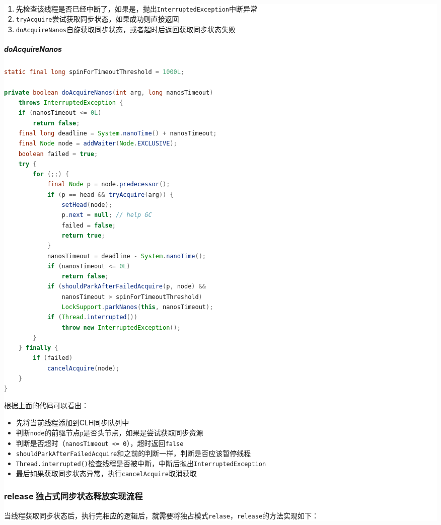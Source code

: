 1. 先检查该线程是否已经中断了，如果是，抛出`InterruptedException`中断异常
2. `tryAcquire`尝试获取同步状态，如果成功则直接返回
3. `doAcquireNanos`自旋获取同步状态，或者超时后返回获取同步状态失败

##### doAcquireNanos

``` java
static final long spinForTimeoutThreshold = 1000L;

private boolean doAcquireNanos(int arg, long nanosTimeout)
    throws InterruptedException {
    if (nanosTimeout <= 0L)
        return false;
    final long deadline = System.nanoTime() + nanosTimeout;
    final Node node = addWaiter(Node.EXCLUSIVE);
    boolean failed = true;
    try {
        for (;;) {
            final Node p = node.predecessor();
            if (p == head && tryAcquire(arg)) {
                setHead(node);
                p.next = null; // help GC
                failed = false;
                return true;
            }
            nanosTimeout = deadline - System.nanoTime();
            if (nanosTimeout <= 0L)
                return false;
            if (shouldParkAfterFailedAcquire(p, node) &&
                nanosTimeout > spinForTimeoutThreshold)
                LockSupport.parkNanos(this, nanosTimeout);
            if (Thread.interrupted())
                throw new InterruptedException();
        }
    } finally {
        if (failed)
            cancelAcquire(node);
    }
}
```

根据上面的代码可以看出：

- 先将当前线程添加到CLH同步队列中
- 判断`node`的前驱节点`p`是否头节点，如果是尝试获取同步资源
- 判断是否超时（`nanosTimeout <= 0`），超时返回`false`
- `shouldParkAfterFailedAcquire`和之前的判断一样，判断是否应该暂停线程
- `Thread.interrupted()`检查线程是否被中断，中断后抛出`InterruptedException`
- 最后如果获取同步状态异常，执行`cancelAcquire`取消获取

### release 独占式同步状态释放实现流程

当线程获取同步状态后，执行完相应的逻辑后，就需要将独占模式`relase`，`release`的方法实现如下：
